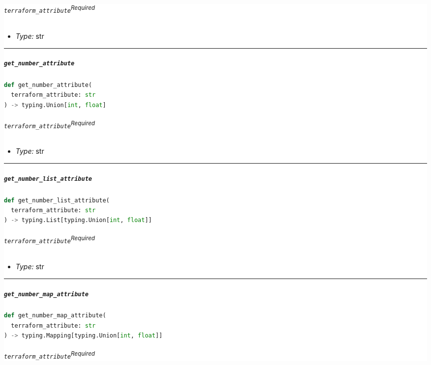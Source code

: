 ###### `terraform_attribute`<sup>Required</sup> <a name="terraform_attribute" id="@cdktf/provider-snowflake.tag.Tag.getListAttribute.parameter.terraformAttribute"></a>

- *Type:* str

---

##### `get_number_attribute` <a name="get_number_attribute" id="@cdktf/provider-snowflake.tag.Tag.getNumberAttribute"></a>

```python
def get_number_attribute(
  terraform_attribute: str
) -> typing.Union[int, float]
```

###### `terraform_attribute`<sup>Required</sup> <a name="terraform_attribute" id="@cdktf/provider-snowflake.tag.Tag.getNumberAttribute.parameter.terraformAttribute"></a>

- *Type:* str

---

##### `get_number_list_attribute` <a name="get_number_list_attribute" id="@cdktf/provider-snowflake.tag.Tag.getNumberListAttribute"></a>

```python
def get_number_list_attribute(
  terraform_attribute: str
) -> typing.List[typing.Union[int, float]]
```

###### `terraform_attribute`<sup>Required</sup> <a name="terraform_attribute" id="@cdktf/provider-snowflake.tag.Tag.getNumberListAttribute.parameter.terraformAttribute"></a>

- *Type:* str

---

##### `get_number_map_attribute` <a name="get_number_map_attribute" id="@cdktf/provider-snowflake.tag.Tag.getNumberMapAttribute"></a>

```python
def get_number_map_attribute(
  terraform_attribute: str
) -> typing.Mapping[typing.Union[int, float]]
```

###### `terraform_attribute`<sup>Required</sup> <a name="terraform_attribute" id="@cdktf/provider-snowflake.tag.Tag.getNumberMapAttribute.parameter.terraformAttribute"></a>
